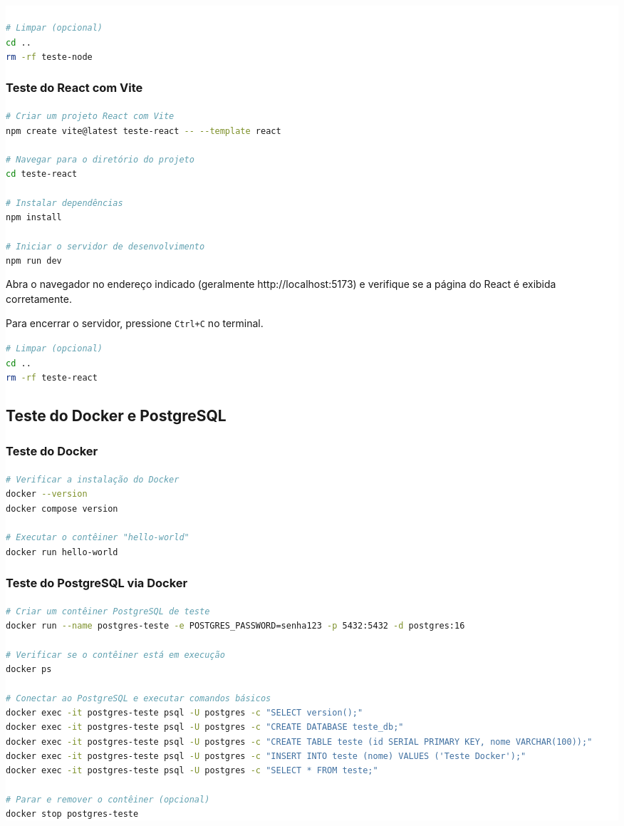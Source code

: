 ```bash

# Limpar (opcional)
cd ..
rm -rf teste-node
```

### Teste do React com Vite

```bash
# Criar um projeto React com Vite
npm create vite@latest teste-react -- --template react

# Navegar para o diretório do projeto
cd teste-react

# Instalar dependências
npm install

# Iniciar o servidor de desenvolvimento
npm run dev
```

Abra o navegador no endereço indicado (geralmente http://localhost:5173) e verifique se a página do React é exibida corretamente.

Para encerrar o servidor, pressione `Ctrl+C` no terminal.

```bash
# Limpar (opcional)
cd ..
rm -rf teste-react
```

## Teste do Docker e PostgreSQL

### Teste do Docker

```bash
# Verificar a instalação do Docker
docker --version
docker compose version

# Executar o contêiner "hello-world"
docker run hello-world
```

### Teste do PostgreSQL via Docker

```bash
# Criar um contêiner PostgreSQL de teste
docker run --name postgres-teste -e POSTGRES_PASSWORD=senha123 -p 5432:5432 -d postgres:16

# Verificar se o contêiner está em execução
docker ps

# Conectar ao PostgreSQL e executar comandos básicos
docker exec -it postgres-teste psql -U postgres -c "SELECT version();"
docker exec -it postgres-teste psql -U postgres -c "CREATE DATABASE teste_db;"
docker exec -it postgres-teste psql -U postgres -c "CREATE TABLE teste (id SERIAL PRIMARY KEY, nome VARCHAR(100));"
docker exec -it postgres-teste psql -U postgres -c "INSERT INTO teste (nome) VALUES ('Teste Docker');"
docker exec -it postgres-teste psql -U postgres -c "SELECT * FROM teste;"

# Parar e remover o contêiner (opcional)
docker stop postgres-teste
```